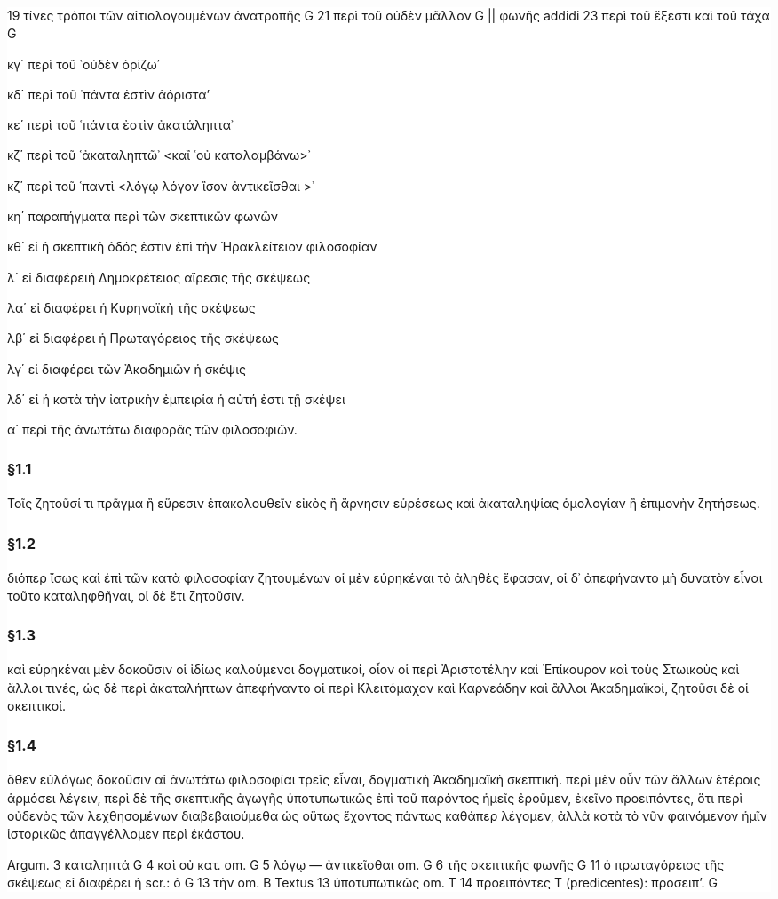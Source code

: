 19 τίνες τρόποι τῶν αἰτιολογουμένων ἀνατροπῆς G 21 περὶ
τοῦ οὐδὲν μᾶλλον G || φωνῆς addidi 23 περὶ τοῦ ἔξεστι
καὶ τοῦ τάχα G</note>


<pb n="v.1.p.4"/>
<p>κγ΄ περὶ τοῦ ῾οὐδὲν ὁρίζω᾿</p>
<p>κδ΄ περὶ τοῦ ῾πάντα ἐστὶν ἀόριστα’</p>
<p>κε΄ περὶ τοῦ ῾πάντα ἐστὶν ἀκατάληπτα᾿</p> 
<p>κζ΄ περὶ τοῦ ῾ἀκαταληπτῶ᾿ &lt;καἲ ῾οὐ καταλαμβάνω&gt;᾿</p>
<p>κζ΄ περὶ τοῦ ῾παντὶ &lt;λόγῳ λόγον ἲσον ἀντικεῖσθαι &gt;᾿</p> <lb n="5"/>
<p>κη΄ παραπήγματα περὶ τῶν σκεπτικῶν φωνῶν</p>
<p>κθ΄ εἰ ἡ σκεπτικὴ ὁδός ἐστιν ἐπὶ τὴν Ἡρακλείτειον φιλοσοφίαν</p>
<p>λ΄ εἰ διαφέρειἡ Δημοκρέτειος αἵρεσις τῆς σκέψεως</p>
<p>λα΄ εἰ διαφέρει ἡ Κυρηναϊκὴ τῆς σκέψεως</p> <lb n="10"/>
<p>λβ΄ εἰ διαφέρει ἡ Πρωταγόρειος τῆς σκέψεως</p>
<p>λγ΄ εἰ διαφέρει τῶν Ἀκαδημιῶν ἡ σκέψις</p>
<p>λδ΄ εἰ ἡ κατὰ τὴν ἰατρικὴν ἐμπειρία ἡ αὐτή ἐστι τῇ σκέψει</p>
<p>α΄ περὶ τῆς ἀνωτάτω διαφορᾶς τῶν φιλοσοφιῶν.</p>  

### §1.1  

<p>Τοῖς ζητοῦσί τι πρᾶγμα ἢ εὕρεσιν ἐπακολουθεῖν εἰκὸς ἢ <lb n="3"/>
ἄρνησιν εὑρέσεως καὶ ἀκαταληψίας ὁμολογίαν ἢ ἐπιμονὴν
 ζητήσεως.</p>  

### §1.2  

<p>διόπερ ἴσως καὶ ἐπὶ τῶν κατὰ φιλοσοφίαν ζητουμένων
οἱ μὲν εὑρηκέναι τὸ ἀληθὲς ἔφασαν, οἱ δ᾿ ἀπεφήναντο
μὴ δυνατὸν εἶναι τοῦτο καταληφθῆναι, οἱ δὲ ἔτι <lb n="5"/>
 ζητοῦσιν.</p>  

### §1.3  

<p>καὶ εὑρηκέναι μὲν δοκοῦσιν οἱ ἰδίως καλούμενοι
δογματικοί, οἶον οἱ περὶ Ἀριστοτέλην καὶ Ἐπίκουρον καὶ
τοὺς Στωικοὺς καὶ ἄλλοι τινές, ὡς δὲ περὶ ἀκαταλήπτων
ἀπεφήναντο οἱ περὶ Κλειτόμαχον καὶ Καρνεάδην καὶ ἂλλοι
 Ἀκαδημαïκοί, ζητοῦσι δὲ οἱ σκεπτικοί.</p>  

### §1.4  

<p>ὅθεν εὐλόγως <lb n="10"/>
δοκοῦσιν αἱ ἀνωτάτω φιλοσοφίαι τρεῖς εἶναι, δογματικὴ
Ἀκαδημαïκὴ σκεπτική. περὶ μὲν οὖν τῶν ἄλλων ἑτέροις
ἁρμόσει λέγειν, περὶ δὲ τῆς σκεπτικῆς ἀγωγῆς ὑποτυπωτικῶς
ἐπὶ τοῦ παρόντος ἡμεῖς ἐροῦμεν, ἐκεῖνο προειπόντες,
ὅτι περὶ οὐδενὸς τῶν λεχθησομένων διαβεβαιούμεθα ὡς <lb n="15"/>
οὕτως ἔχοντος πάντως καθάπερ λέγομεν, ἀλλὰ κατὰ τὸ νῦν
φαινόμενον ἡμῖν ἱστορικῶς ἀπαγγέλλομεν περὶ ἑκάστου.</p>
<note type="footnote">Argum. 3 καταληπτά G 4 καὶ οὐ κατ. om. G 5 λόγῳ
— ἀντικεῖσθαι om. G 6 τῆς σκεπτικῆς φωνῆς G 11 ὁ πρωταγόρειος
τῆς σκέψεως εἰ διαφέρει ἡ scr.: ὁ G 13 τὴν om. B
Textus 13 ὑποτυπωτικῶς om. T 14 προειπόντες Τ (predicentes):
προσειπ’. G</note>
